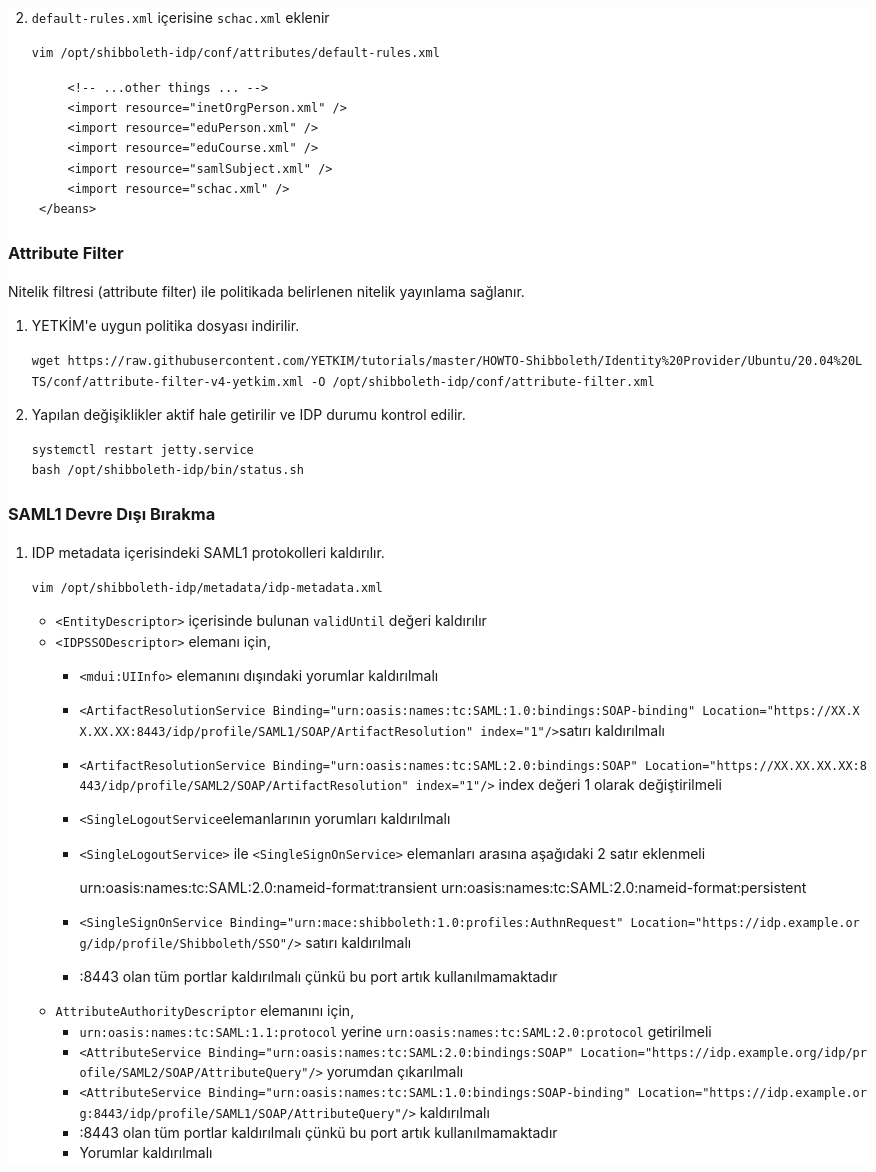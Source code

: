 2. `default-rules.xml` içerisine `schac.xml` eklenir
	``` shell 
	vim /opt/shibboleth-idp/conf/attributes/default-rules.xml
	```

	    	<!-- ...other things ... -->
		    <import resource="inetOrgPerson.xml" />
		    <import resource="eduPerson.xml" />
		    <import resource="eduCourse.xml" />
		    <import resource="samlSubject.xml" />
		    <import resource="schac.xml" />
		</beans>

### Attribute Filter
Nitelik filtresi (attribute filter) ile politikada belirlenen nitelik yayınlama sağlanır.
1. YETKİM'e uygun politika dosyası indirilir.
    ``` shell 
    wget https://raw.githubusercontent.com/YETKIM/tutorials/master/HOWTO-Shibboleth/Identity%20Provider/Ubuntu/20.04%20LTS/conf/attribute-filter-v4-yetkim.xml -O /opt/shibboleth-idp/conf/attribute-filter.xml
    ```
   
2. Yapılan değişiklikler aktif hale getirilir ve IDP durumu kontrol edilir. 
	``` shell 
	systemctl restart jetty.service
	bash /opt/shibboleth-idp/bin/status.sh
	```  

### SAML1 Devre Dışı Bırakma
1. IDP metadata içerisindeki SAML1 protokolleri kaldırılır.

	``` shell 
	vim /opt/shibboleth-idp/metadata/idp-metadata.xml
	```

	- `<EntityDescriptor>` içerisinde bulunan `validUntil` değeri kaldırılır
	- `<IDPSSODescriptor>` elemanı için,
		- `<mdui:UIInfo>` elemanını dışındaki yorumlar kaldırılmalı
		- `<ArtifactResolutionService Binding="urn:oasis:names:tc:SAML:1.0:bindings:SOAP-binding" Location="https://XX.XX.XX.XX:8443/idp/profile/SAML1/SOAP/ArtifactResolution" index="1"/>`satırı kaldırılmalı
		- `<ArtifactResolutionService Binding="urn:oasis:names:tc:SAML:2.0:bindings:SOAP" Location="https://XX.XX.XX.XX:8443/idp/profile/SAML2/SOAP/ArtifactResolution" index="1"/>` index değeri 1 olarak değiştirilmeli
		- `<SingleLogoutService`elemanlarının yorumları kaldırılmalı
		- `<SingleLogoutService>` ile `<SingleSignOnService>` elemanları arasına aşağıdaki 2 satır eklenmeli
			
			<NameIDFormat>urn:oasis:names:tc:SAML:2.0:nameid-format:transient</NameIDFormat>
    		<NameIDFormat>urn:oasis:names:tc:SAML:2.0:nameid-format:persistent</NameIDFormat>

		- `<SingleSignOnService Binding="urn:mace:shibboleth:1.0:profiles:AuthnRequest" Location="https://idp.example.org/idp/profile/Shibboleth/SSO"/>` satırı kaldırılmalı 
		- :8443 olan tüm portlar kaldırılmalı çünkü bu port artık kullanılmamaktadır
	- `AttributeAuthorityDescriptor` elemanını için,
		- `urn:oasis:names:tc:SAML:1.1:protocol` yerine `urn:oasis:names:tc:SAML:2.0:protocol` getirilmeli
		- `<AttributeService Binding="urn:oasis:names:tc:SAML:2.0:bindings:SOAP" Location="https://idp.example.org/idp/profile/SAML2/SOAP/AttributeQuery"/>` yorumdan çıkarılmalı
		- `<AttributeService Binding="urn:oasis:names:tc:SAML:1.0:bindings:SOAP-binding" Location="https://idp.example.org:8443/idp/profile/SAML1/SOAP/AttributeQuery"/>` kaldırılmalı
		- :8443 olan tüm portlar kaldırılmalı çünkü bu port artık kullanılmamaktadır
		- Yorumlar kaldırılmalı
